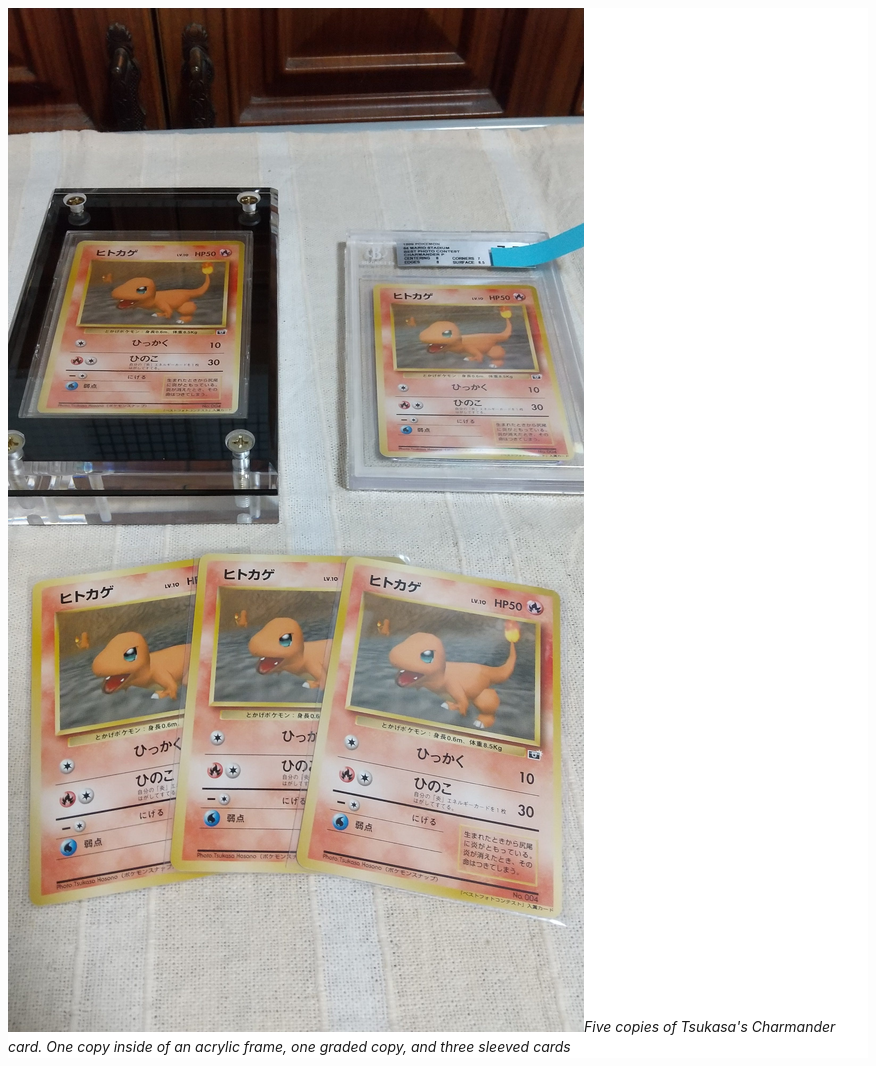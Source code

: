 [![Five copies of Tsukasa's Charmander card. One copy inside of an acrylic frame, one graded copy, and three sleeved cards](/web/images/five-copies-of-tsukasas-charmander-card-one-copy-inside-of-an-acrylic-frame-one-graded-copy-and-thre.jpeg)](/web/images/five-copies-of-tsukasas-charmander-card-one-copy-inside-of-an-acrylic-frame-one-graded-copy-and-thre.jpeg)*Five copies of Tsukasa's Charmander card. One copy inside of an acrylic frame, one graded copy, and three sleeved cards*
